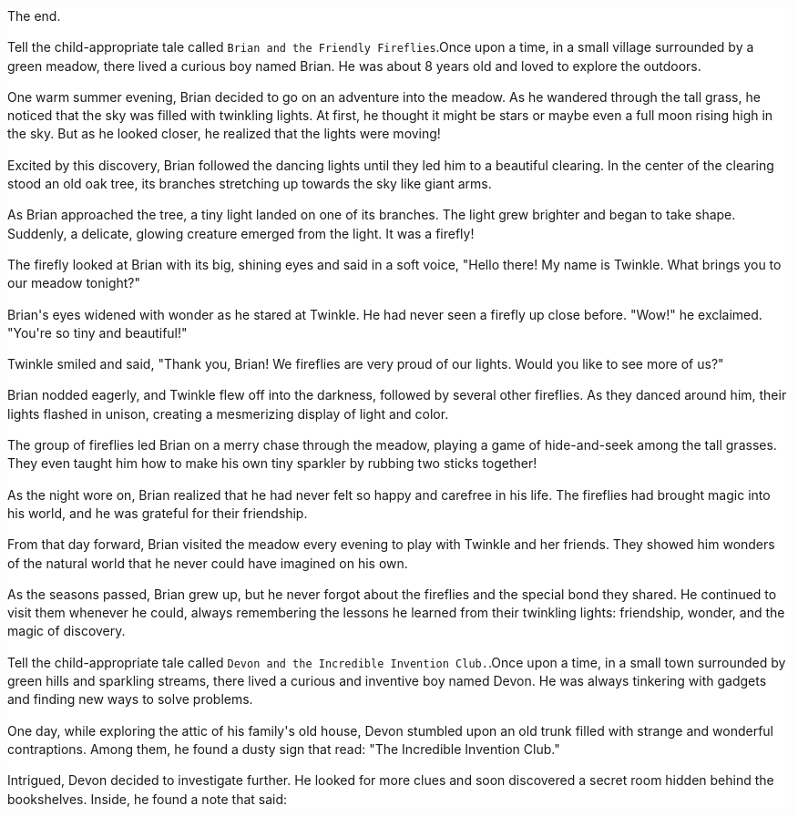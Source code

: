 The end.<end>

Tell the child-appropriate tale called `Brian and the Friendly Fireflies`.<start>Once upon a time, in a small village surrounded by a green meadow, there lived a curious boy named Brian. He was about 8 years old and loved to explore the outdoors.

One warm summer evening, Brian decided to go on an adventure into the meadow. As he wandered through the tall grass, he noticed that the sky was filled with twinkling lights. At first, he thought it might be stars or maybe even a full moon rising high in the sky. But as he looked closer, he realized that the lights were moving!

Excited by this discovery, Brian followed the dancing lights until they led him to a beautiful clearing. In the center of the clearing stood an old oak tree, its branches stretching up towards the sky like giant arms.

As Brian approached the tree, a tiny light landed on one of its branches. The light grew brighter and began to take shape. Suddenly, a delicate, glowing creature emerged from the light. It was a firefly!

The firefly looked at Brian with its big, shining eyes and said in a soft voice, "Hello there! My name is Twinkle. What brings you to our meadow tonight?"

Brian's eyes widened with wonder as he stared at Twinkle. He had never seen a firefly up close before. "Wow!" he exclaimed. "You're so tiny and beautiful!"

Twinkle smiled and said, "Thank you, Brian! We fireflies are very proud of our lights. Would you like to see more of us?"

Brian nodded eagerly, and Twinkle flew off into the darkness, followed by several other fireflies. As they danced around him, their lights flashed in unison, creating a mesmerizing display of light and color.

The group of fireflies led Brian on a merry chase through the meadow, playing a game of hide-and-seek among the tall grasses. They even taught him how to make his own tiny sparkler by rubbing two sticks together!

As the night wore on, Brian realized that he had never felt so happy and carefree in his life. The fireflies had brought magic into his world, and he was grateful for their friendship.

From that day forward, Brian visited the meadow every evening to play with Twinkle and her friends. They showed him wonders of the natural world that he never could have imagined on his own.

As the seasons passed, Brian grew up, but he never forgot about the fireflies and the special bond they shared. He continued to visit them whenever he could, always remembering the lessons he learned from their twinkling lights: friendship, wonder, and the magic of discovery.<end>

Tell the child-appropriate tale called `Devon and the Incredible Invention Club.`.<start>Once upon a time, in a small town surrounded by green hills and sparkling streams, there lived a curious and inventive boy named Devon. He was always tinkering with gadgets and finding new ways to solve problems.

One day, while exploring the attic of his family's old house, Devon stumbled upon an old trunk filled with strange and wonderful contraptions. Among them, he found a dusty sign that read: "The Incredible Invention Club."

Intrigued, Devon decided to investigate further. He looked for more clues and soon discovered a secret room hidden behind the bookshelves. Inside, he found a note that said:
